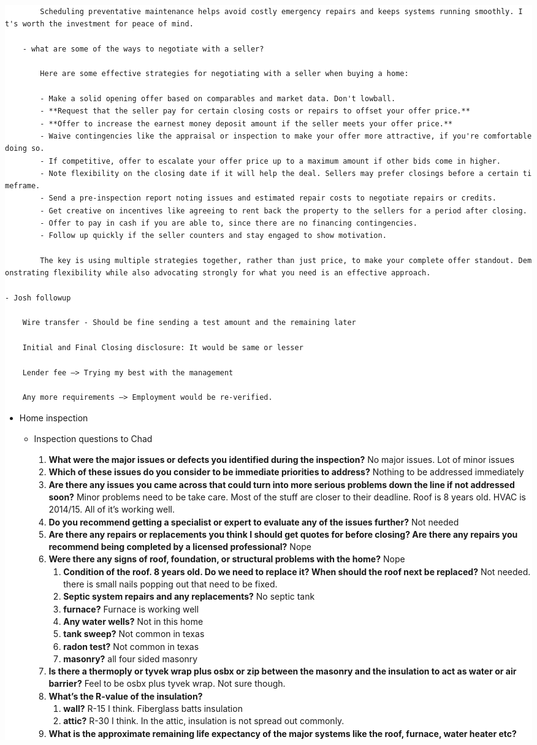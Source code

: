             Scheduling preventative maintenance helps avoid costly emergency repairs and keeps systems running smoothly. It's worth the investment for peace of mind.
            
        - what are some of the ways to negotiate with a seller?
            
            Here are some effective strategies for negotiating with a seller when buying a home:
            
            - Make a solid opening offer based on comparables and market data. Don't lowball.
            - **Request that the seller pay for certain closing costs or repairs to offset your offer price.**
            - **Offer to increase the earnest money deposit amount if the seller meets your offer price.**
            - Waive contingencies like the appraisal or inspection to make your offer more attractive, if you're comfortable doing so.
            - If competitive, offer to escalate your offer price up to a maximum amount if other bids come in higher.
            - Note flexibility on the closing date if it will help the deal. Sellers may prefer closings before a certain timeframe.
            - Send a pre-inspection report noting issues and estimated repair costs to negotiate repairs or credits.
            - Get creative on incentives like agreeing to rent back the property to the sellers for a period after closing.
            - Offer to pay in cash if you are able to, since there are no financing contingencies.
            - Follow up quickly if the seller counters and stay engaged to show motivation.
            
            The key is using multiple strategies together, rather than just price, to make your complete offer standout. Demonstrating flexibility while also advocating strongly for what you need is an effective approach.
            
    - Josh followup
        
        Wire transfer - Should be fine sending a test amount and the remaining later
        
        Initial and Final Closing disclosure: It would be same or lesser
        
        Lender fee —> Trying my best with the management
        
        Any more requirements —> Employment would be re-verified.
        
- Home inspection
    - Inspection questions to Chad
        
        1. **What were the major issues or defects you identified during the inspection?** No major issues. Lot of minor issues
        2. **Which of these issues do you consider to be immediate priorities to address?** Nothing to be addressed immediately
        3. **Are there any issues you came across that could turn into more serious problems down the line if not addressed soon?** Minor problems need to be take care. Most of the stuff are closer to their deadline. Roof is 8 years old. HVAC is 2014/15. All of it’s working well.
        4. **Do you recommend getting a specialist or expert to evaluate any of the issues further?** Not needed
        5. **Are there any repairs or replacements you think I should get quotes for before closing? Are there any repairs you recommend being completed by a licensed professional?** Nope
        6. **Were there any signs of roof, foundation, or structural problems with the home?** Nope
            1. **Condition of the roof. 8 years old. Do we need to replace it? When should the roof next be replaced?** Not needed. there is small nails popping out that need to be fixed.
            2. **Septic system repairs and any replacements?** No septic tank
            3. **furnace?** Furnace is working well
            4. **Any water wells?** Not in this home
            5. **tank sweep?** Not common in texas
            6. **radon test?** Not common in texas
            7. **masonry?** all four sided masonry
        7. **Is there a thermoply or tyvek wrap plus osbx or zip between the masonry and the insulation to act as water or air barrier?** Feel to be osbx plus tyvek wrap. Not sure though.
        8. **What’s the R-value of the insulation?**
            1. **wall?** R-15 I think. Fiberglass batts insulation
            2. **attic?** R-30 I think. In the attic, insulation is not spread out commonly.
        9. **What is the approximate remaining life expectancy of the major systems like the roof, furnace, water heater etc?**